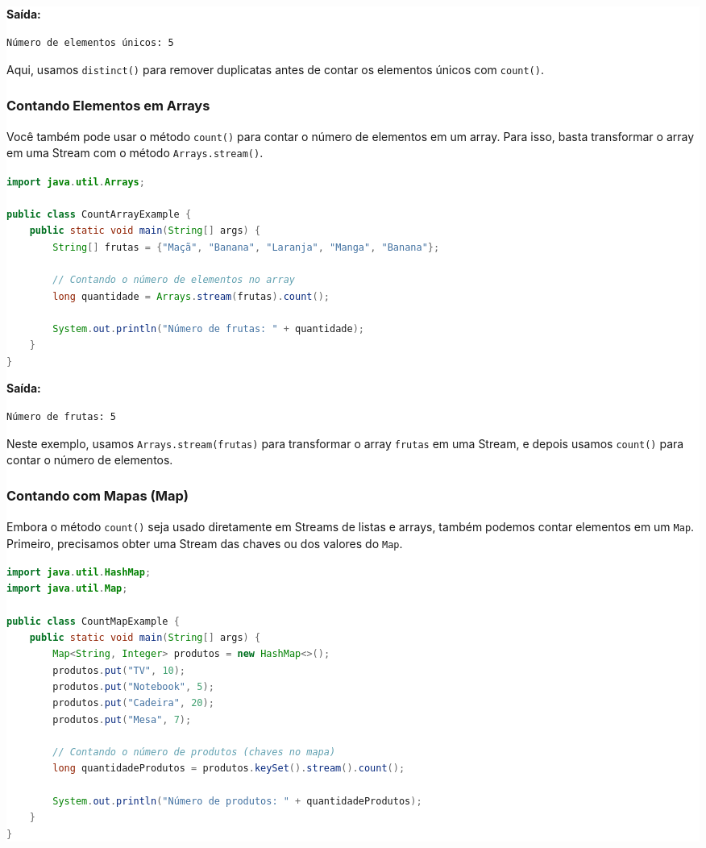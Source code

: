 **Saída:**

```
Número de elementos únicos: 5
```

Aqui, usamos `distinct()` para remover duplicatas antes de contar os elementos únicos com `count()`.

### Contando Elementos em Arrays

Você também pode usar o método `count()` para contar o número de elementos em um array. Para isso, basta transformar o
array em uma Stream com o método `Arrays.stream()`.

```java
import java.util.Arrays;

public class CountArrayExample {
    public static void main(String[] args) {
        String[] frutas = {"Maçã", "Banana", "Laranja", "Manga", "Banana"};

        // Contando o número de elementos no array
        long quantidade = Arrays.stream(frutas).count();

        System.out.println("Número de frutas: " + quantidade);
    }
}
```

**Saída:**

```
Número de frutas: 5
```

Neste exemplo, usamos `Arrays.stream(frutas)` para transformar o array `frutas` em uma Stream, e depois usamos `count()`
para contar o número de elementos.

### Contando com Mapas (Map)

Embora o método `count()` seja usado diretamente em Streams de listas e arrays, também podemos contar elementos em um
`Map`. Primeiro, precisamos obter uma Stream das chaves ou dos valores do `Map`.

```java
import java.util.HashMap;
import java.util.Map;

public class CountMapExample {
    public static void main(String[] args) {
        Map<String, Integer> produtos = new HashMap<>();
        produtos.put("TV", 10);
        produtos.put("Notebook", 5);
        produtos.put("Cadeira", 20);
        produtos.put("Mesa", 7);

        // Contando o número de produtos (chaves no mapa)
        long quantidadeProdutos = produtos.keySet().stream().count();

        System.out.println("Número de produtos: " + quantidadeProdutos);
    }
}
```
